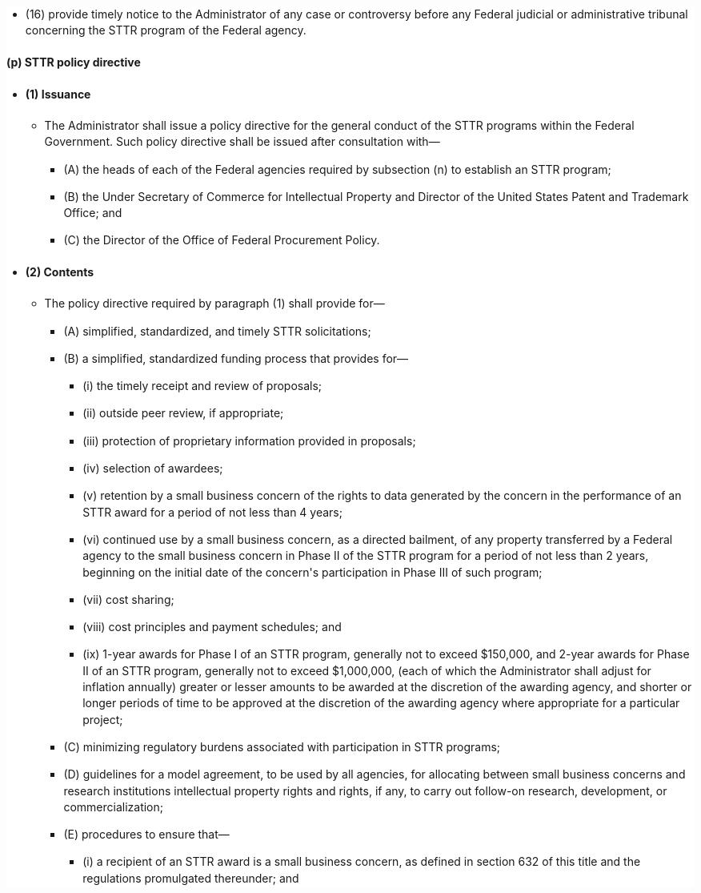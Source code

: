   * (16) provide timely notice to the Administrator of any case or controversy before any Federal judicial or administrative tribunal concerning the STTR program of the Federal agency.

#### (p) STTR policy directive
* #### (1) Issuance
  * The Administrator shall issue a policy directive for the general conduct of the STTR programs within the Federal Government. Such policy directive shall be issued after consultation with—

    * (A) the heads of each of the Federal agencies required by subsection (n) to establish an STTR program;

    * (B) the Under Secretary of Commerce for Intellectual Property and Director of the United States Patent and Trademark Office; and

    * (C) the Director of the Office of Federal Procurement Policy.

* #### (2) Contents
  * The policy directive required by paragraph (1) shall provide for—

    * (A) simplified, standardized, and timely STTR solicitations;

    * (B) a simplified, standardized funding process that provides for—

      * (i) the timely receipt and review of proposals;

      * (ii) outside peer review, if appropriate;

      * (iii) protection of proprietary information provided in proposals;

      * (iv) selection of awardees;

      * (v) retention by a small business concern of the rights to data generated by the concern in the performance of an STTR award for a period of not less than 4 years;

      * (vi) continued use by a small business concern, as a directed bailment, of any property transferred by a Federal agency to the small business concern in Phase II of the STTR program for a period of not less than 2 years, beginning on the initial date of the concern's participation in Phase III of such program;

      * (vii) cost sharing;

      * (viii) cost principles and payment schedules; and

      * (ix) 1-year awards for Phase I of an STTR program, generally not to exceed $150,000, and 2-year awards for Phase II of an STTR program, generally not to exceed $1,000,000, (each of which the Administrator shall adjust for inflation annually) greater or lesser amounts to be awarded at the discretion of the awarding agency, and shorter or longer periods of time to be approved at the discretion of the awarding agency where appropriate for a particular project;


    * (C) minimizing regulatory burdens associated with participation in STTR programs;

    * (D) guidelines for a model agreement, to be used by all agencies, for allocating between small business concerns and research institutions intellectual property rights and rights, if any, to carry out follow-on research, development, or commercialization;

    * (E) procedures to ensure that—

      * (i) a recipient of an STTR award is a small business concern, as defined in section 632 of this title and the regulations promulgated thereunder; and
